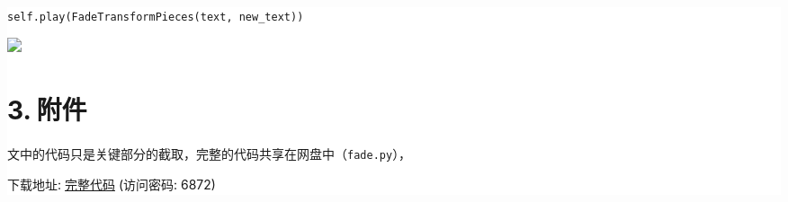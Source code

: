     self.play(FadeTransformPieces(text, new_text))
    

![](https://img2024.cnblogs.com/blog/83005/202501/83005-20250122121255297-847903615.gif)

3\. 附件
======

文中的代码只是关键部分的截取，完整的代码共享在网盘中（`fade.py`），

下载地址: [完整代码](https://url11.ctfile.com/d/45455611-64751047-a5be65?p=6872) (访问密码: 6872)
